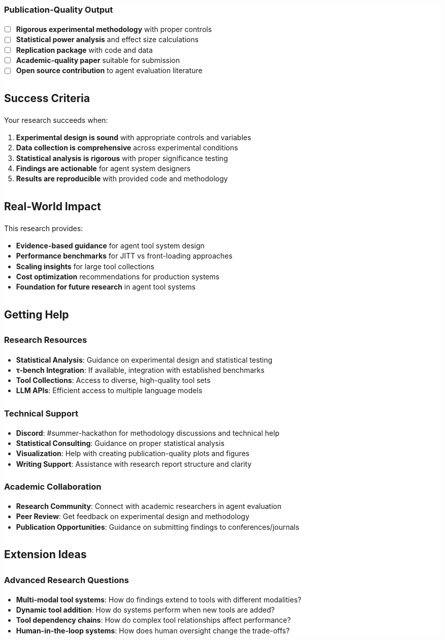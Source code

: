 ### Publication-Quality Output
- [ ] **Rigorous experimental methodology** with proper controls
- [ ] **Statistical power analysis** and effect size calculations
- [ ] **Replication package** with code and data
- [ ] **Academic-quality paper** suitable for submission
- [ ] **Open source contribution** to agent evaluation literature

## Success Criteria

Your research succeeds when:
1. **Experimental design is sound** with appropriate controls and variables
2. **Data collection is comprehensive** across experimental conditions
3. **Statistical analysis is rigorous** with proper significance testing
4. **Findings are actionable** for agent system designers
5. **Results are reproducible** with provided code and methodology

## Real-World Impact

This research provides:
- **Evidence-based guidance** for agent tool system design
- **Performance benchmarks** for JITT vs front-loading approaches
- **Scaling insights** for large tool collections
- **Cost optimization** recommendations for production systems
- **Foundation for future research** in agent tool systems

## Getting Help

### Research Resources
- **Statistical Analysis**: Guidance on experimental design and statistical testing
- **τ-bench Integration**: If available, integration with established benchmarks
- **Tool Collections**: Access to diverse, high-quality tool sets
- **LLM APIs**: Efficient access to multiple language models

### Technical Support
- **Discord**: #summer-hackathon for methodology discussions and technical help
- **Statistical Consulting**: Guidance on proper statistical analysis
- **Visualization**: Help with creating publication-quality plots and figures
- **Writing Support**: Assistance with research report structure and clarity

### Academic Collaboration
- **Research Community**: Connect with academic researchers in agent evaluation
- **Peer Review**: Get feedback on experimental design and methodology
- **Publication Opportunities**: Guidance on submitting findings to conferences/journals

## Extension Ideas

### Advanced Research Questions
- **Multi-modal tool systems**: How do findings extend to tools with different modalities?
- **Dynamic tool addition**: How do systems perform when new tools are added?
- **Tool dependency chains**: How do complex tool relationships affect performance?
- **Human-in-the-loop systems**: How does human oversight change the trade-offs?

